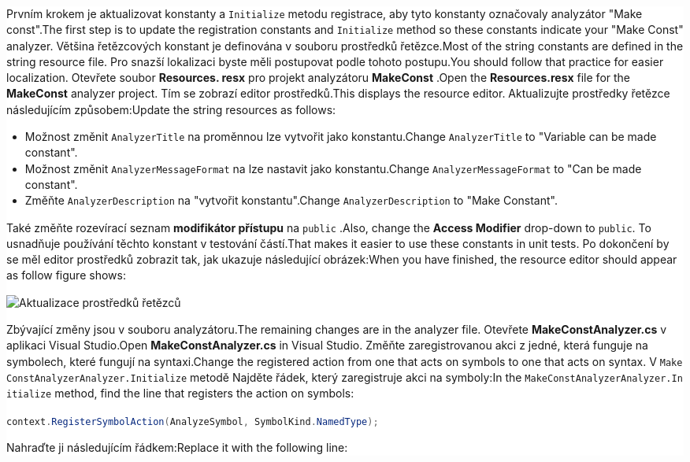 <span data-ttu-id="89514-187">Prvním krokem je aktualizovat konstanty a `Initialize` metodu registrace, aby tyto konstanty označovaly analyzátor "Make const".</span><span class="sxs-lookup"><span data-stu-id="89514-187">The first step is to update the registration constants and `Initialize` method so these constants indicate your "Make Const" analyzer.</span></span> <span data-ttu-id="89514-188">Většina řetězcových konstant je definována v souboru prostředků řetězce.</span><span class="sxs-lookup"><span data-stu-id="89514-188">Most of the string constants are defined in the string resource file.</span></span> <span data-ttu-id="89514-189">Pro snazší lokalizaci byste měli postupovat podle tohoto postupu.</span><span class="sxs-lookup"><span data-stu-id="89514-189">You should follow that practice for easier localization.</span></span> <span data-ttu-id="89514-190">Otevřete soubor **Resources. resx** pro projekt analyzátoru **MakeConst** .</span><span class="sxs-lookup"><span data-stu-id="89514-190">Open the **Resources.resx** file for the **MakeConst** analyzer project.</span></span> <span data-ttu-id="89514-191">Tím se zobrazí editor prostředků.</span><span class="sxs-lookup"><span data-stu-id="89514-191">This displays the resource editor.</span></span> <span data-ttu-id="89514-192">Aktualizujte prostředky řetězce následujícím způsobem:</span><span class="sxs-lookup"><span data-stu-id="89514-192">Update the string resources as follows:</span></span>

- <span data-ttu-id="89514-193">Možnost změnit `AnalyzerTitle` na proměnnou lze vytvořit jako konstantu.</span><span class="sxs-lookup"><span data-stu-id="89514-193">Change `AnalyzerTitle` to "Variable can be made constant".</span></span>
- <span data-ttu-id="89514-194">Možnost změnit `AnalyzerMessageFormat` na lze nastavit jako konstantu.</span><span class="sxs-lookup"><span data-stu-id="89514-194">Change `AnalyzerMessageFormat` to "Can be made constant".</span></span>
- <span data-ttu-id="89514-195">Změňte `AnalyzerDescription` na "vytvořit konstantu".</span><span class="sxs-lookup"><span data-stu-id="89514-195">Change `AnalyzerDescription` to "Make Constant".</span></span>

<span data-ttu-id="89514-196">Také změňte rozevírací seznam **modifikátor přístupu** na `public` .</span><span class="sxs-lookup"><span data-stu-id="89514-196">Also, change the **Access Modifier** drop-down to `public`.</span></span> <span data-ttu-id="89514-197">To usnadňuje používání těchto konstant v testování částí.</span><span class="sxs-lookup"><span data-stu-id="89514-197">That makes it easier to use these constants in unit tests.</span></span> <span data-ttu-id="89514-198">Po dokončení by se měl editor prostředků zobrazit tak, jak ukazuje následující obrázek:</span><span class="sxs-lookup"><span data-stu-id="89514-198">When you have finished, the resource editor should appear as follow figure shows:</span></span>

![Aktualizace prostředků řetězců](media/how-to-write-csharp-analyzer-code-fix/update-string-resources.png)

<span data-ttu-id="89514-200">Zbývající změny jsou v souboru analyzátoru.</span><span class="sxs-lookup"><span data-stu-id="89514-200">The remaining changes are in the analyzer file.</span></span> <span data-ttu-id="89514-201">Otevřete **MakeConstAnalyzer.cs** v aplikaci Visual Studio.</span><span class="sxs-lookup"><span data-stu-id="89514-201">Open **MakeConstAnalyzer.cs** in Visual Studio.</span></span> <span data-ttu-id="89514-202">Změňte zaregistrovanou akci z jedné, která funguje na symbolech, které fungují na syntaxi.</span><span class="sxs-lookup"><span data-stu-id="89514-202">Change the registered action from one that acts on symbols to one that acts on syntax.</span></span> <span data-ttu-id="89514-203">V `MakeConstAnalyzerAnalyzer.Initialize` metodě Najděte řádek, který zaregistruje akci na symboly:</span><span class="sxs-lookup"><span data-stu-id="89514-203">In the `MakeConstAnalyzerAnalyzer.Initialize` method, find the line that registers the action on symbols:</span></span>

```csharp
context.RegisterSymbolAction(AnalyzeSymbol, SymbolKind.NamedType);
```

<span data-ttu-id="89514-204">Nahraďte ji následujícím řádkem:</span><span class="sxs-lookup"><span data-stu-id="89514-204">Replace it with the following line:</span></span>
